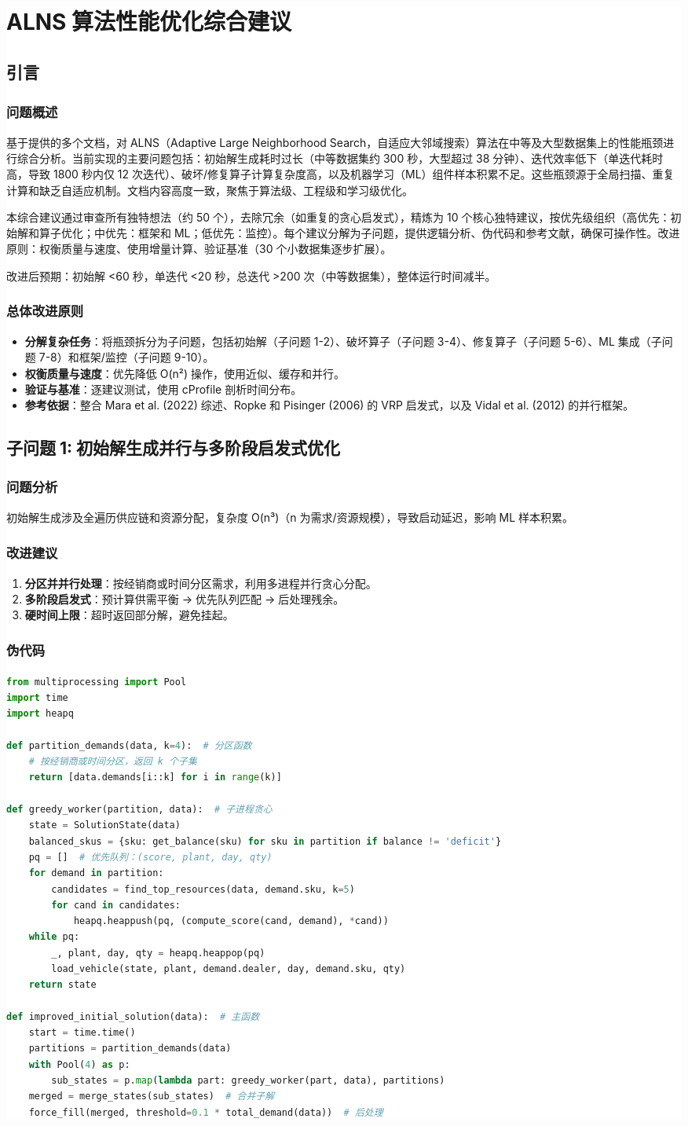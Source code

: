 # ALNS 算法性能优化综合建议

## 引言

### 问题概述
基于提供的多个文档，对 ALNS（Adaptive Large Neighborhood Search，自适应大邻域搜索）算法在中等及大型数据集上的性能瓶颈进行综合分析。当前实现的主要问题包括：初始解生成耗时过长（中等数据集约 300 秒，大型超过 38 分钟）、迭代效率低下（单迭代耗时高，导致 1800 秒内仅 12 次迭代）、破坏/修复算子计算复杂度高，以及机器学习（ML）组件样本积累不足。这些瓶颈源于全局扫描、重复计算和缺乏自适应机制。文档内容高度一致，聚焦于算法级、工程级和学习级优化。

本综合建议通过审查所有独特想法（约 50 个），去除冗余（如重复的贪心启发式），精炼为 10 个核心独特建议，按优先级组织（高优先：初始解和算子优化；中优先：框架和 ML；低优先：监控）。每个建议分解为子问题，提供逻辑分析、伪代码和参考文献，确保可操作性。改进原则：权衡质量与速度、使用增量计算、验证基准（30 个小数据集逐步扩展）。

改进后预期：初始解 <60 秒，单迭代 <20 秒，总迭代 >200 次（中等数据集），整体运行时间减半。

### 总体改进原则
- **分解复杂任务**：将瓶颈拆分为子问题，包括初始解（子问题 1-2）、破坏算子（子问题 3-4）、修复算子（子问题 5-6）、ML 集成（子问题 7-8）和框架/监控（子问题 9-10）。
- **权衡质量与速度**：优先降低 O(n²) 操作，使用近似、缓存和并行。
- **验证与基准**：逐建议测试，使用 cProfile 剖析时间分布。
- **参考依据**：整合 Mara et al. (2022) 综述、Ropke 和 Pisinger (2006) 的 VRP 启发式，以及 Vidal et al. (2012) 的并行框架。

## 子问题 1: 初始解生成并行与多阶段启发式优化

### 问题分析
初始解生成涉及全遍历供应链和资源分配，复杂度 O(n³)（n 为需求/资源规模），导致启动延迟，影响 ML 样本积累。

### 改进建议
1. **分区并并行处理**：按经销商或时间分区需求，利用多进程并行贪心分配。
2. **多阶段启发式**：预计算供需平衡 → 优先队列匹配 → 后处理残余。
3. **硬时间上限**：超时返回部分解，避免挂起。

### 伪代码
```python
from multiprocessing import Pool
import time
import heapq

def partition_demands(data, k=4):  # 分区函数
    # 按经销商或时间分区，返回 k 个子集
    return [data.demands[i::k] for i in range(k)]

def greedy_worker(partition, data):  # 子进程贪心
    state = SolutionState(data)
    balanced_skus = {sku: get_balance(sku) for sku in partition if balance != 'deficit'}
    pq = []  # 优先队列：(score, plant, day, qty)
    for demand in partition:
        candidates = find_top_resources(data, demand.sku, k=5)
        for cand in candidates:
            heapq.heappush(pq, (compute_score(cand, demand), *cand))
    while pq:
        _, plant, day, qty = heapq.heappop(pq)
        load_vehicle(state, plant, demand.dealer, day, demand.sku, qty)
    return state

def improved_initial_solution(data):  # 主函数
    start = time.time()
    partitions = partition_demands(data)
    with Pool(4) as p:
        sub_states = p.map(lambda part: greedy_worker(part, data), partitions)
    merged = merge_states(sub_states)  # 合并子解
    force_fill(merged, threshold=0.1 * total_demand(data))  # 后处理
```
